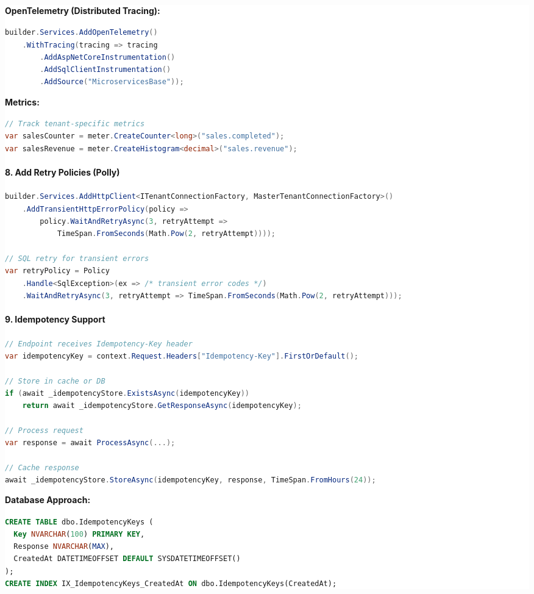 **OpenTelemetry (Distributed Tracing):**
```csharp
builder.Services.AddOpenTelemetry()
    .WithTracing(tracing => tracing
        .AddAspNetCoreInstrumentation()
        .AddSqlClientInstrumentation()
        .AddSource("MicroservicesBase"));
```

**Metrics:**
```csharp
// Track tenant-specific metrics
var salesCounter = meter.CreateCounter<long>("sales.completed");
var salesRevenue = meter.CreateHistogram<decimal>("sales.revenue");
```

#### 8. **Add Retry Policies (Polly)**
```csharp
builder.Services.AddHttpClient<ITenantConnectionFactory, MasterTenantConnectionFactory>()
    .AddTransientHttpErrorPolicy(policy => 
        policy.WaitAndRetryAsync(3, retryAttempt => 
            TimeSpan.FromSeconds(Math.Pow(2, retryAttempt))));

// SQL retry for transient errors
var retryPolicy = Policy
    .Handle<SqlException>(ex => /* transient error codes */)
    .WaitAndRetryAsync(3, retryAttempt => TimeSpan.FromSeconds(Math.Pow(2, retryAttempt)));
```

#### 9. **Idempotency Support**
```csharp
// Endpoint receives Idempotency-Key header
var idempotencyKey = context.Request.Headers["Idempotency-Key"].FirstOrDefault();

// Store in cache or DB
if (await _idempotencyStore.ExistsAsync(idempotencyKey))
    return await _idempotencyStore.GetResponseAsync(idempotencyKey);

// Process request
var response = await ProcessAsync(...);

// Cache response
await _idempotencyStore.StoreAsync(idempotencyKey, response, TimeSpan.FromHours(24));
```

**Database Approach:**
```sql
CREATE TABLE dbo.IdempotencyKeys (
  Key NVARCHAR(100) PRIMARY KEY,
  Response NVARCHAR(MAX),
  CreatedAt DATETIMEOFFSET DEFAULT SYSDATETIMEOFFSET()
);
CREATE INDEX IX_IdempotencyKeys_CreatedAt ON dbo.IdempotencyKeys(CreatedAt);
```

